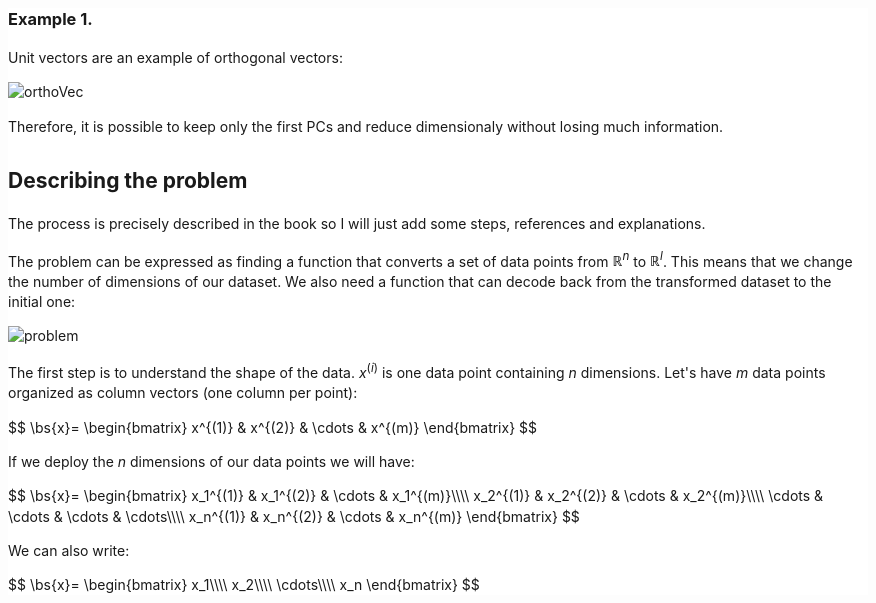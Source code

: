 ### Example 1.

Unit vectors are an example of orthogonal vectors:

<img src="../../assets/images/2.12/orthoVec.png" alt="orthoVec" width="200">


Therefore, it is possible to keep only the first PCs and reduce dimensionaly without losing much information.

## Describing the problem

The process is precisely described in the book so I will just add some steps, references and explanations.

The problem can be expressed as finding a function that converts a set of data points from $\mathbb{R}^n$ to $\mathbb{R}^l$. This means that we change the number of dimensions of our dataset. We also need a function that can decode back from the transformed dataset to the initial one:

<img src="../../assets/images/2.12/problem.png" alt="problem" width="80%">

The first step is to understand the shape of the data. $x^{(i)}$ is one data point containing $n$ dimensions. Let's have $m$ data points organized as column vectors (one column per point):

<div>
$$
\bs{x}=
\begin{bmatrix}
    x^{(1)} & x^{(2)} & \cdots & x^{(m)}
\end{bmatrix}
$$
</div>

If we deploy the $n$ dimensions of our data points we will have:

<div>
$$
\bs{x}=
\begin{bmatrix}
    x_1^{(1)} & x_1^{(2)} & \cdots & x_1^{(m)}\\\\
    x_2^{(1)} & x_2^{(2)} & \cdots & x_2^{(m)}\\\\
    \cdots & \cdots & \cdots & \cdots\\\\
    x_n^{(1)} & x_n^{(2)} & \cdots & x_n^{(m)}
\end{bmatrix}
$$
</div>

We can also write:

<div>
$$
\bs{x}=
\begin{bmatrix}
    x_1\\\\
    x_2\\\\
    \cdots\\\\
    x_n
\end{bmatrix}
$$
</div>
